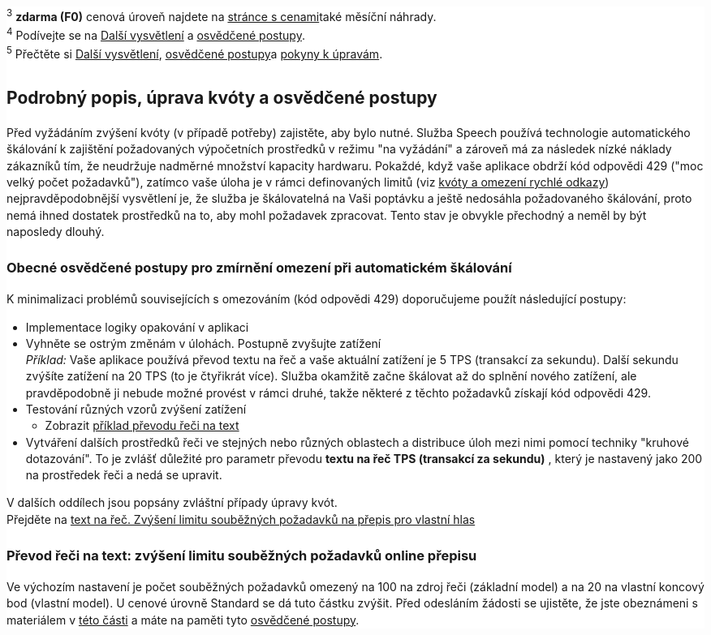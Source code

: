 
<sup>3</sup> **zdarma (F0)** cenová úroveň najdete na [stránce s cenami](https://azure.microsoft.com/pricing/details/cognitive-services/speech-services/)také měsíční náhrady.<br/>
<sup>4</sup> Podívejte se na [Další vysvětlení](#detailed-description-quota-adjustment-and-best-practices) a [osvědčené postupy](#general-best-practices-to-mitigate-throttling-during-autoscaling).<br/>
<sup>5</sup> Přečtěte si [Další vysvětlení](#detailed-description-quota-adjustment-and-best-practices), [osvědčené postupy](#general-best-practices-to-mitigate-throttling-during-autoscaling)a [pokyny k úpravám](#text-to-speech-increasing-transcription-concurrent-request-limit-for-custom-voice).<br/> 

## <a name="detailed-description-quota-adjustment-and-best-practices"></a>Podrobný popis, úprava kvóty a osvědčené postupy
Před vyžádáním zvýšení kvóty (v případě potřeby) zajistěte, aby bylo nutné. Služba Speech používá technologie automatického škálování k zajištění požadovaných výpočetních prostředků v režimu "na vyžádání" a zároveň má za následek nízké náklady zákazníků tím, že neudržuje nadměrné množství kapacity hardwaru. Pokaždé, když vaše aplikace obdrží kód odpovědi 429 ("moc velký počet požadavků"), zatímco vaše úloha je v rámci definovaných limitů (viz [kvóty a omezení rychlé odkazy](#quotas-and-limits-quick-reference)) nejpravděpodobnější vysvětlení je, že služba je škálovatelná na Vaši poptávku a ještě nedosáhla požadovaného škálování, proto nemá ihned dostatek prostředků na to, aby mohl požadavek zpracovat. Tento stav je obvykle přechodný a neměl by být naposledy dlouhý.

### <a name="general-best-practices-to-mitigate-throttling-during-autoscaling"></a>Obecné osvědčené postupy pro zmírnění omezení při automatickém škálování
K minimalizaci problémů souvisejících s omezováním (kód odpovědi 429) doporučujeme použít následující postupy:
- Implementace logiky opakování v aplikaci
- Vyhněte se ostrým změnám v úlohách. Postupně zvyšujte zatížení <br/>
*Příklad:* Vaše aplikace používá převod textu na řeč a vaše aktuální zatížení je 5 TPS (transakcí za sekundu). Další sekundu zvýšíte zatížení na 20 TPS (to je čtyřikrát více). Služba okamžitě začne škálovat až do splnění nového zatížení, ale pravděpodobně ji nebude možné provést v rámci druhé, takže některé z těchto požadavků získají kód odpovědi 429.   
- Testování různých vzorů zvýšení zatížení
  - Zobrazit [příklad převodu řeči na text](#speech-to-text-example-of-a-workload-pattern-best-practice)
- Vytváření dalších prostředků řeči ve stejných nebo různých oblastech a distribuce úloh mezi nimi pomocí techniky "kruhové dotazování". To je zvlášť důležité pro parametr převodu **textu na řeč TPS (transakcí za sekundu)** , který je nastavený jako 200 na prostředek řeči a nedá se upravit.  

V dalších oddílech jsou popsány zvláštní případy úpravy kvót.<br/>
Přejděte na [text na řeč. Zvýšení limitu souběžných požadavků na přepis pro vlastní hlas](#text-to-speech-increasing-transcription-concurrent-request-limit-for-custom-voice)

### <a name="speech-to-text-increasing-online-transcription-concurrent-request-limit"></a>Převod řeči na text: zvýšení limitu souběžných požadavků online přepisu
Ve výchozím nastavení je počet souběžných požadavků omezený na 100 na zdroj řeči (základní model) a na 20 na vlastní koncový bod (vlastní model). U cenové úrovně Standard se dá tuto částku zvýšit. Před odesláním žádosti se ujistěte, že jste obeznámeni s materiálem v [této části](#detailed-description-quota-adjustment-and-best-practices) a máte na paměti tyto [osvědčené postupy](#general-best-practices-to-mitigate-throttling-during-autoscaling).
